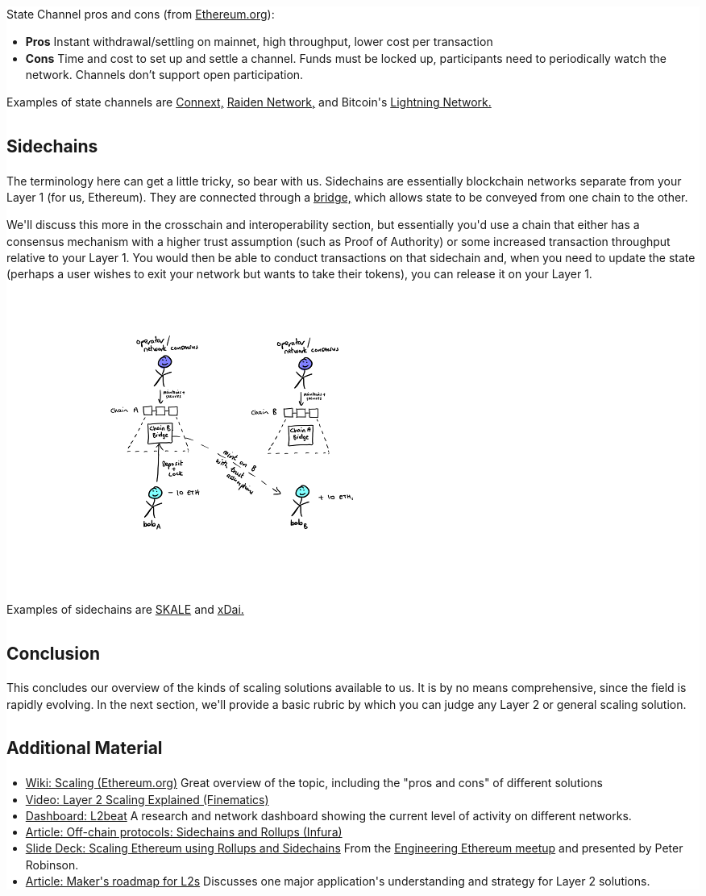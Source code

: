 State Channel pros and cons (from [Ethereum.org](https://ethereum.org/en/developers/docs/scaling/state-channels/)):
- <b>Pros</b> Instant withdrawal/settling on mainnet, high throughput, lower cost per transaction
- <b>Cons</b> Time and cost to set up and settle a channel. Funds must be locked up, participants need to periodically watch the network. Channels don’t support open participation.

Examples of state channels are [Connext,](https://connext.network/) [Raiden Network,](https://raiden.network/) and Bitcoin's [Lightning Network.](https://lightning.network/)

## Sidechains

The terminology here can get a little tricky, so bear with us. Sidechains are essentially blockchain networks separate from your Layer 1 (for us, Ethereum). They are connected through a [bridge,](https://medium.com/@blockchain_simplified/bridging-the-gap-using-blockchain-bridges-26a75a874de3) which allows state to be conveyed from one chain to the other.

We'll discuss this more in the crosschain and interoperability section, but essentially you'd use a chain that either has a consensus mechanism with a higher trust assumption (such as Proof of Authority) or some increased transaction throughput relative to your Layer 1. You would then be able to conduct transactions on that sidechain and, when you need to update the state (perhaps a user wishes to exit your network but wants to take their tokens), you can release it on your Layer 1.

![Diagram Showing Sidechains](../../../img/S08/sidechain-simple-1.png)

Examples of sidechains are [SKALE](https://skale.network/) and [xDai.](https://www.xdaichain.com/) 

## Conclusion

This concludes our overview of the kinds of scaling solutions available to us. It is by no means comprehensive, since the field is rapidly evolving. In the next section, we'll provide a basic rubric by which you can judge any Layer 2 or general scaling solution.

## Additional Material
- [Wiki: Scaling (Ethereum.org)](https://ethereum.org/en/developers/docs/scaling/) Great overview of the topic, including the "pros and cons" of different solutions
- [Video: Layer 2 Scaling Explained (Finematics)](https://youtu.be/BgCgauWVTs0)
- [Dashboard: L2beat](https://l2beat.com/) A research and network dashboard showing the current level of activity on different networks.
- [Article: Off-chain protocols: Sidechains and Rollups (Infura)](https://blog.infura.io/offchain-protocols-sidechains-and-rollups/)
- [Slide Deck: Scaling Ethereum using Rollups and Sidechains](https://drive.google.com/file/d/1BdVQVX5cEJ2IDbCnfTAsyjlpU7IWUeB1/view) From the [Engineering Ethereum meetup](https://www.meetup.com/ethereum-engineering/events/277601273/) and presented by Peter Robinson.
- [Article: Maker's roadmap for L2s](https://forum.makerdao.com/t/a-multichain-strategy-and-roadmap-for-maker/8380) Discusses one major application's understanding and strategy for Layer 2 solutions.